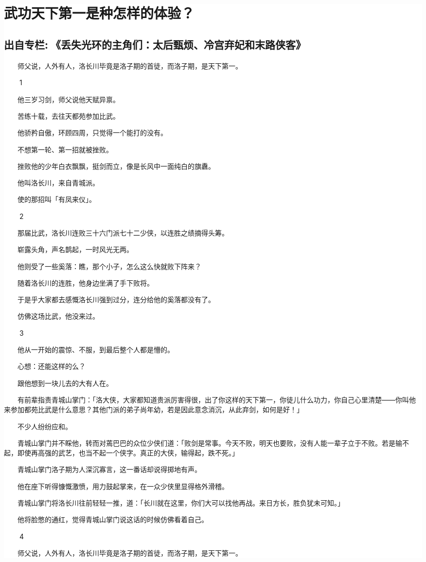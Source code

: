 # 武功天下第一是种怎样的体验？  
## 出自专栏: 《丢失光环的主角们：太后甄烦、冷宫弃妃和末路侠客》  
&emsp;&emsp;师父说，人外有人，洛长川毕竟是洛子期的首徒，而洛子期，是天下第一。  
  
&emsp;&emsp; 1   
  
&emsp;&emsp;他三岁习剑，师父说他天赋异禀。  
  
&emsp;&emsp;苦练十载，去往天都苑参加比武。  
  
&emsp;&emsp;他骄矜自傲，环顾四周，只觉得一个能打的没有。  
  
&emsp;&emsp;不想第一轮、第一招就被挫败。  
  
&emsp;&emsp;挫败他的少年白衣飘飘，挺剑而立，像是长风中一面纯白的旗纛。  
  
&emsp;&emsp;他叫洛长川，来自青城派。  
  
&emsp;&emsp;使的那招叫「有凤来仪」。  
  
&emsp;&emsp; 2   
  
&emsp;&emsp;那届比武，洛长川连败三十六门派七十二少侠，以连胜之绩摘得头筹。  
  
&emsp;&emsp;崭露头角，声名鹊起，一时风光无两。  
  
&emsp;&emsp;他则受了一些奚落：瞧，那个小子，怎么这么快就败下阵来？  
  
&emsp;&emsp;随着洛长川的连胜，他身边坐满了手下败将。  
  
&emsp;&emsp;于是乎大家都去感慨洛长川强到过分，连分给他的奚落都没有了。  
  
&emsp;&emsp;仿佛这场比武，他没来过。  
  
&emsp;&emsp; 3   
  
&emsp;&emsp;他从一开始的震惊、不服，到最后整个人都是懵的。  
  
&emsp;&emsp;心想：还能这样的么？  
  
&emsp;&emsp;跟他想到一块儿去的大有人在。  
  
&emsp;&emsp;有前辈指责青城山掌门：「洛大侠，大家都知道贵派厉害得很，出了你这样的天下第一，你徒儿什么功力，你自己心里清楚——你叫他来参加都苑比武是什么意思？其他门派的弟子尚年幼，若是因此意念消沉，从此弃剑，如何是好！」  
  
&emsp;&emsp;不少人纷纷应和。  
  
&emsp;&emsp;青城山掌门并不睬他，转而对蔫巴巴的众位少侠们道：「败剑是常事。今天不败，明天也要败，没有人能一辈子立于不败。若是输不起，即使再高强的武艺，也当不起一个侠字。真正的大侠，输得起，跌不死。」  
  
&emsp;&emsp;青城山掌门洛子期为人深沉寡言，这一番话却说得掷地有声。  
  
&emsp;&emsp;他在座下听得慷慨激愤，用力鼓起掌来，在一众少侠里显得格外滑稽。  
  
&emsp;&emsp;青城山掌门将洛长川往前轻轻一推，道：「长川就在这里，你们大可以找他再战。来日方长，胜负犹未可知。」  
  
&emsp;&emsp;他将脸憋的通红，觉得青城山掌门说这话的时候仿佛看着自己。  
  
&emsp;&emsp; 4   
  
&emsp;&emsp;师父说，人外有人，洛长川毕竟是洛子期的首徒，而洛子期，是天下第一。  
  